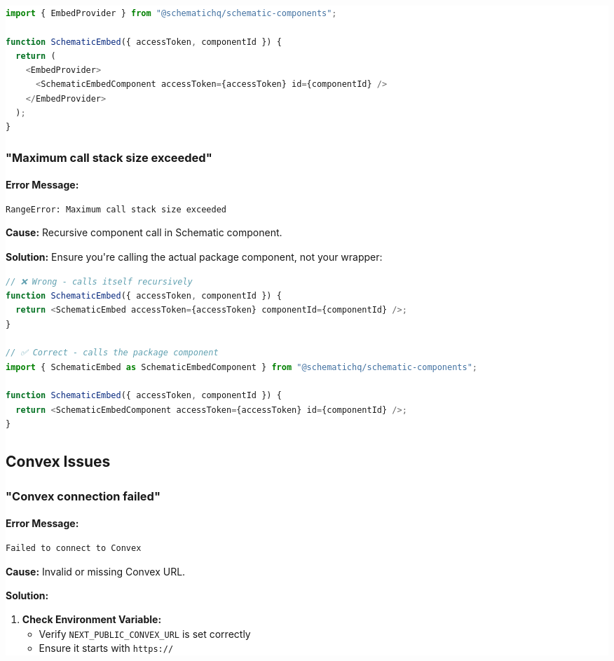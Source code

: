 ```typescript
import { EmbedProvider } from "@schematichq/schematic-components";

function SchematicEmbed({ accessToken, componentId }) {
  return (
    <EmbedProvider>
      <SchematicEmbedComponent accessToken={accessToken} id={componentId} />
    </EmbedProvider>
  );
}
```

### "Maximum call stack size exceeded"

**Error Message:**

```
RangeError: Maximum call stack size exceeded
```

**Cause:** Recursive component call in Schematic component.

**Solution:**
Ensure you're calling the actual package component, not your wrapper:

```typescript
// ❌ Wrong - calls itself recursively
function SchematicEmbed({ accessToken, componentId }) {
  return <SchematicEmbed accessToken={accessToken} componentId={componentId} />;
}

// ✅ Correct - calls the package component
import { SchematicEmbed as SchematicEmbedComponent } from "@schematichq/schematic-components";

function SchematicEmbed({ accessToken, componentId }) {
  return <SchematicEmbedComponent accessToken={accessToken} id={componentId} />;
}
```

## Convex Issues

### "Convex connection failed"

**Error Message:**

```
Failed to connect to Convex
```

**Cause:** Invalid or missing Convex URL.

**Solution:**

1. **Check Environment Variable:**
   - Verify `NEXT_PUBLIC_CONVEX_URL` is set correctly
   - Ensure it starts with `https://`

